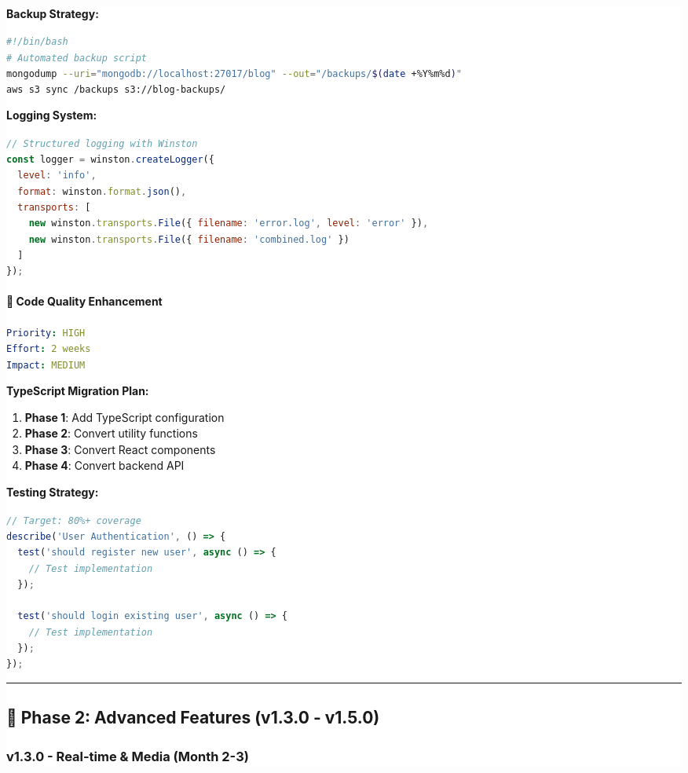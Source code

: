 **Backup Strategy:**
```bash
#!/bin/bash
# Automated backup script
mongodump --uri="mongodb://localhost:27017/blog" --out="/backups/$(date +%Y%m%d)"
aws s3 sync /backups s3://blog-backups/
```

**Logging System:**
```javascript
// Structured logging with Winston
const logger = winston.createLogger({
  level: 'info',
  format: winston.format.json(),
  transports: [
    new winston.transports.File({ filename: 'error.log', level: 'error' }),
    new winston.transports.File({ filename: 'combined.log' })
  ]
});
```

#### **🧪 Code Quality Enhancement**
```yaml
Priority: HIGH
Effort: 2 weeks
Impact: MEDIUM
```

**TypeScript Migration Plan:**
1. **Phase 1**: Add TypeScript configuration
2. **Phase 2**: Convert utility functions
3. **Phase 3**: Convert React components
4. **Phase 4**: Convert backend API

**Testing Strategy:**
```javascript
// Target: 80%+ coverage
describe('User Authentication', () => {
  test('should register new user', async () => {
    // Test implementation
  });
  
  test('should login existing user', async () => {
    // Test implementation
  });
});
```

---

## 🚀 **Phase 2: Advanced Features (v1.3.0 - v1.5.0)**

### **v1.3.0 - Real-time & Media (Month 2-3)**
